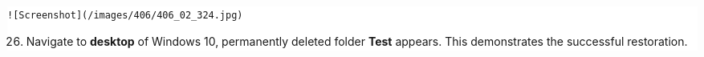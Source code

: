     ![Screenshot](/images/406/406_02_324.jpg)

26. Navigate to **desktop** of Windows 10, permanently deleted folder **Test** appears. This demonstrates the successful restoration.
